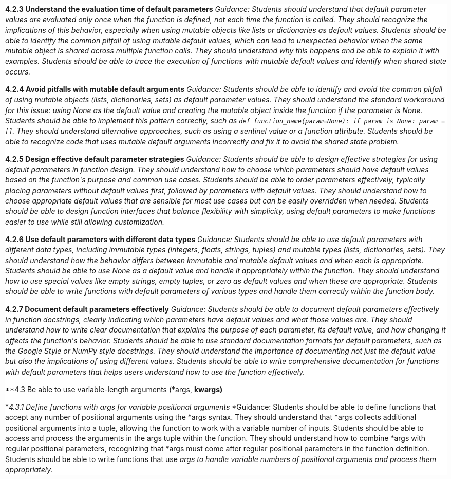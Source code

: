 **4.2.3 Understand the evaluation time of default parameters**
*Guidance: Students should understand that default parameter values are evaluated only once when the function is defined, not each time the function is called. They should recognize the implications of this behavior, especially when using mutable objects like lists or dictionaries as default values. Students should be able to identify the common pitfall of using mutable default values, which can lead to unexpected behavior when the same mutable object is shared across multiple function calls. They should understand why this happens and be able to explain it with examples. Students should be able to trace the execution of functions with mutable default values and identify when shared state occurs.*

**4.2.4 Avoid pitfalls with mutable default arguments**
*Guidance: Students should be able to identify and avoid the common pitfall of using mutable objects (lists, dictionaries, sets) as default parameter values. They should understand the standard workaround for this issue: using None as the default value and creating the mutable object inside the function if the parameter is None. Students should be able to implement this pattern correctly, such as `def function_name(param=None): if param is None: param = []`. They should understand alternative approaches, such as using a sentinel value or a function attribute. Students should be able to recognize code that uses mutable default arguments incorrectly and fix it to avoid the shared state problem.*

**4.2.5 Design effective default parameter strategies**
*Guidance: Students should be able to design effective strategies for using default parameters in function design. They should understand how to choose which parameters should have default values based on the function's purpose and common use cases. Students should be able to order parameters effectively, typically placing parameters without default values first, followed by parameters with default values. They should understand how to choose appropriate default values that are sensible for most use cases but can be easily overridden when needed. Students should be able to design function interfaces that balance flexibility with simplicity, using default parameters to make functions easier to use while still allowing customization.*

**4.2.6 Use default parameters with different data types**
*Guidance: Students should be able to use default parameters with different data types, including immutable types (integers, floats, strings, tuples) and mutable types (lists, dictionaries, sets). They should understand how the behavior differs between immutable and mutable default values and when each is appropriate. Students should be able to use None as a default value and handle it appropriately within the function. They should understand how to use special values like empty strings, empty tuples, or zero as default values and when these are appropriate. Students should be able to write functions with default parameters of various types and handle them correctly within the function body.*

**4.2.7 Document default parameters effectively**
*Guidance: Students should be able to document default parameters effectively in function docstrings, clearly indicating which parameters have default values and what those values are. They should understand how to write clear documentation that explains the purpose of each parameter, its default value, and how changing it affects the function's behavior. Students should be able to use standard documentation formats for default parameters, such as the Google Style or NumPy style docstrings. They should understand the importance of documenting not just the default value but also the implications of using different values. Students should be able to write comprehensive documentation for functions with default parameters that helps users understand how to use the function effectively.*

**4.3 Be able to use variable-length arguments (*args, **kwargs)**

**4.3.1 Define functions with *args for variable positional arguments**
*Guidance: Students should be able to define functions that accept any number of positional arguments using the *args syntax. They should understand that *args collects additional positional arguments into a tuple, allowing the function to work with a variable number of inputs. Students should be able to access and process the arguments in the args tuple within the function. They should understand how to combine *args with regular positional parameters, recognizing that *args must come after regular positional parameters in the function definition. Students should be able to write functions that use *args to handle variable numbers of positional arguments and process them appropriately.*
